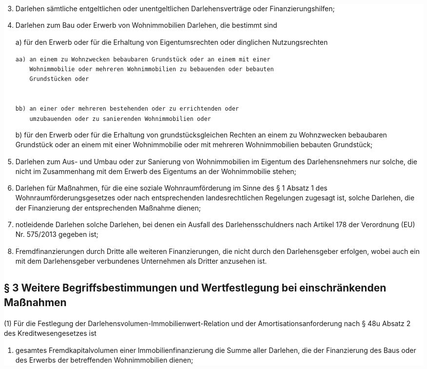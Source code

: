 3.  Darlehen sämtliche entgeltlichen oder unentgeltlichen
    Darlehensverträge oder Finanzierungshilfen;


4.  Darlehen zum Bau oder Erwerb von Wohnimmobilien Darlehen, die bestimmt
    sind

    a)  für den Erwerb oder für die Erhaltung von Eigentumsrechten oder
        dinglichen Nutzungsrechten

        aa) an einem zu Wohnzwecken bebaubaren Grundstück oder an einem mit einer
            Wohnimmobilie oder mehreren Wohnimmobilien zu bebauenden oder bebauten
            Grundstücken oder


        bb) an einer oder mehreren bestehenden oder zu errichtenden oder
            umzubauenden oder zu sanierenden Wohnimmobilien oder





    b)  für den Erwerb oder für die Erhaltung von grundstücksgleichen Rechten
        an einem zu Wohnzwecken bebaubaren Grundstück oder an einem mit einer
        Wohnimmobilie oder mit mehreren Wohnimmobilien bebauten Grundstück;





5.  Darlehen zum Aus- und Umbau oder zur Sanierung von Wohnimmobilien im
    Eigentum des Darlehensnehmers nur solche, die nicht im Zusammenhang
    mit dem Erwerb des Eigentums an der Wohnimmobilie stehen;


6.  Darlehen für Maßnahmen, für die eine soziale Wohnraumförderung im
    Sinne des § 1 Absatz 1 des Wohnraumförderungsgesetzes oder nach
    entsprechenden landesrechtlichen Regelungen zugesagt ist, solche
    Darlehen, die der Finanzierung der entsprechenden Maßnahme dienen;


7.  notleidende Darlehen solche Darlehen, bei denen ein Ausfall des
    Darlehensschuldners nach Artikel 178 der Verordnung (EU) Nr. 575/2013
    gegeben ist;


8.  Fremdfinanzierungen durch Dritte alle weiteren Finanzierungen, die
    nicht durch den Darlehensgeber erfolgen, wobei auch ein mit dem
    Darlehensgeber verbundenes Unternehmen als Dritter anzusehen ist.





## § 3 Weitere Begriffsbestimmungen und Wertfestlegung bei einschränkenden Maßnahmen

(1) Für die Festlegung der Darlehensvolumen-Immobilienwert-Relation
und der Amortisationsanforderung nach § 48u Absatz 2 des
Kreditwesengesetzes ist

1.  gesamtes Fremdkapitalvolumen einer Immobilienfinanzierung die Summe
    aller Darlehen, die der Finanzierung des Baus oder des Erwerbs der
    betreffenden Wohnimmobilien dienen;

